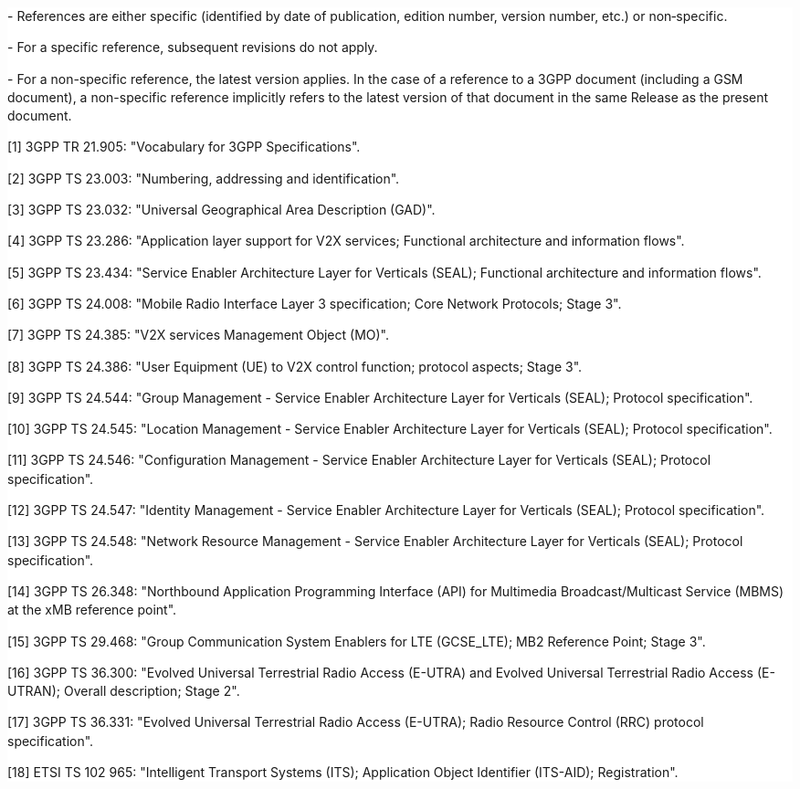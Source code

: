 \- References are either specific (identified by date of publication,
edition number, version number, etc.) or non‑specific.

\- For a specific reference, subsequent revisions do not apply.

\- For a non-specific reference, the latest version applies. In the case
of a reference to a 3GPP document (including a GSM document), a
non-specific reference implicitly refers to the latest version of that
document in the same Release as the present document.

\[1\] 3GPP TR 21.905: \"Vocabulary for 3GPP Specifications\".

\[2\] 3GPP TS 23.003: \"Numbering, addressing and identification\".

\[3\] 3GPP TS 23.032: \"Universal Geographical Area Description (GAD)\".

\[4\] 3GPP TS 23.286: \"Application layer support for V2X services;
Functional architecture and information flows\".

\[5\] 3GPP TS 23.434: \"Service Enabler Architecture Layer for Verticals
(SEAL); Functional architecture and information flows\".

\[6\] 3GPP TS 24.008: \"Mobile Radio Interface Layer 3 specification;
Core Network Protocols; Stage 3\".

\[7\] 3GPP TS 24.385: \"V2X services Management Object (MO)\".

\[8\] 3GPP TS 24.386: \"User Equipment (UE) to V2X control function;
protocol aspects; Stage 3\".

\[9\] 3GPP TS 24.544: \"Group Management - Service Enabler Architecture
Layer for Verticals (SEAL); Protocol specification\".

\[10\] 3GPP TS 24.545: \"Location Management - Service Enabler
Architecture Layer for Verticals (SEAL); Protocol specification\".

\[11\] 3GPP TS 24.546: \"Configuration Management - Service Enabler
Architecture Layer for Verticals (SEAL); Protocol specification\".

\[12\] 3GPP TS 24.547: \"Identity Management - Service Enabler
Architecture Layer for Verticals (SEAL); Protocol specification\".

\[13\] 3GPP TS 24.548: \"Network Resource Management - Service Enabler
Architecture Layer for Verticals (SEAL); Protocol specification\".

\[14\] 3GPP TS 26.348: \"Northbound Application Programming Interface
(API) for Multimedia Broadcast/Multicast Service (MBMS) at the xMB
reference point\".

\[15\] 3GPP TS 29.468: \"Group Communication System Enablers for LTE
(GCSE\_LTE); MB2 Reference Point; Stage 3\".

\[16\] 3GPP TS 36.300: \"Evolved Universal Terrestrial Radio Access
(E-UTRA) and Evolved Universal Terrestrial Radio Access (E-UTRAN);
Overall description; Stage 2\".

\[17\] 3GPP TS 36.331: \"Evolved Universal Terrestrial Radio Access
(E-UTRA); Radio Resource Control (RRC) protocol specification\".

\[18\] ETSI TS 102 965: \"Intelligent Transport Systems (ITS);
Application Object Identifier (ITS-AID); Registration\".
